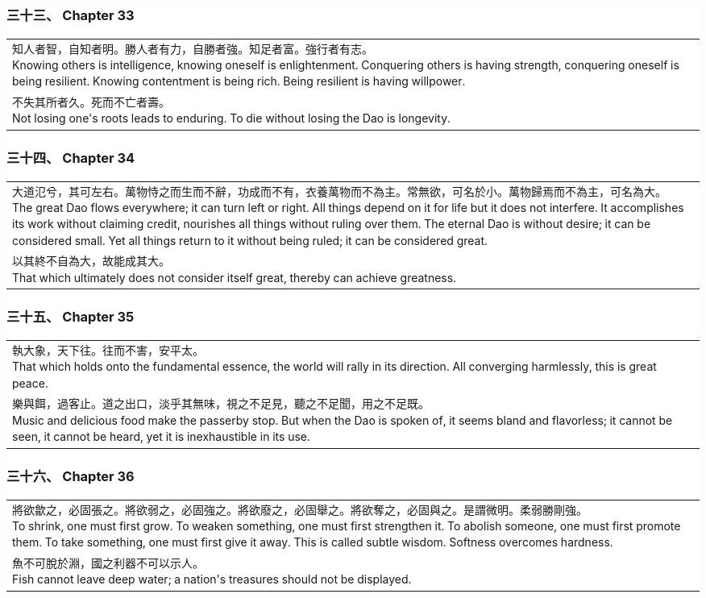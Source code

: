 

### <o>三十三、</o> Chapter 33

<table>
  <tr>
    <td><ch>知人者智，自知者明。勝人者有力，自勝者強。知足者富。強行者有志。</ch> <br> Knowing others is intelligence, knowing oneself is enlightenment. Conquering others is having strength, conquering oneself is being resilient. Knowing contentment is being rich. Being resilient is having willpower.</td>
  </tr>
  <tr>
    <td><ch>不失其所者久。死而不亡者壽。</ch> <br> Not losing one's roots leads to enduring. To die without losing the Dao is longevity.</td>
  </tr>
</table>



### <o>三十四、</o> Chapter 34

<table>
  <tr>
    <td><ch>大道氾兮，其可左右。萬物恃之而生而不辭，功成而不有，衣養萬物而不為主。常無欲，可名於小。萬物歸焉而不為主，可名為大。</ch> <br> The great Dao flows everywhere; it can turn left or right. All things depend on it for life but it does not interfere. It accomplishes its work without claiming credit, nourishes all things without ruling over them. The eternal Dao is without desire; it can be considered small. Yet all things return to it without being ruled; it can be considered great.</td>
  </tr>
  <tr>
    <td><ch>以其終不自為大，故能成其大。</ch> <br> That which ultimately does not consider itself great, thereby can achieve greatness.</td>
  </tr>
</table>



### <o>三十五、</o> Chapter 35

<table>
  <tr>
    <td><ch>執大象，天下往。往而不害，安平太。</ch> <br> That which holds onto the fundamental essence, the world will rally in its direction. All converging harmlessly, this is great peace.</td>
  </tr>
  <tr>
    <td><ch>樂與餌，過客止。道之出口，淡乎其無味，視之不足見，聽之不足聞，用之不足既。</ch> <br> Music and delicious food make the passerby stop. But when the Dao is spoken of, it seems bland and flavorless; it cannot be seen, it cannot be heard, yet it is inexhaustible in its use.</td>
  </tr>
</table>



### <o>三十六、</o> Chapter 36

<table>
  <tr>
    <td><ch>將欲歙之，必固張之。將欲弱之，必固強之。將欲廢之，必固舉之。將欲奪之，必固與之。是謂微明。柔弱勝剛強。</ch> <br> To shrink, one must first grow. To weaken something, one must first strengthen it. To abolish someone, one must first promote them. To take something, one must first give it away. This is called subtle wisdom. Softness overcomes hardness.</td>
  </tr>
  <tr>
    <td><ch>魚不可脫於淵，國之利器不可以示人。</ch> <br> Fish cannot leave deep water; a nation's treasures should not be displayed.</td>
  </tr>
</table>
